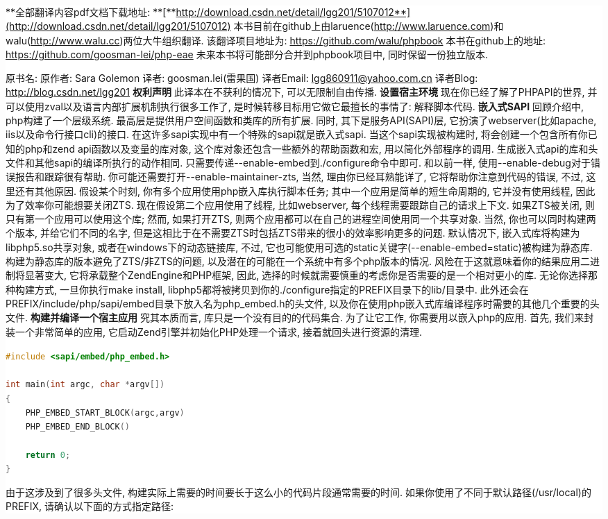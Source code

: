 
**全部翻译内容pdf文档下载地址: **[**http://download.csdn.net/detail/lgg201/5107012**](http://download.csdn.net/detail/lgg201/5107012)
本书目前在github上由laruence(http://www.laruence.com)和walu(http://www.walu.cc)两位大牛组织翻译. 该翻译项目地址为: https://github.com/walu/phpbook
本书在github上的地址: https://github.com/goosman-lei/php-eae
未来本书将可能部分合并到phpbook项目中, 同时保留一份独立版本.

原书名: <Extending and Embedding PHP>
原作者: Sara Golemon
译者: goosman.lei(雷果国)
译者Email: lgg860911@yahoo.com.cn
译者Blog: http://blog.csdn.net/lgg201
**权利声明**
此译本在不获利的情况下, 可以无限制自由传播.
**设置宿主环境**
现在你已经了解了PHPAPI的世界, 并可以使用zval以及语言内部扩展机制执行很多工作了, 是时候转移目标用它做它最擅长的事情了: 解释脚本代码.
**嵌入式SAPI**
回顾介绍中, php构建了一个层级系统. 最高层是提供用户空间函数和类库的所有扩展. 同时, 其下是服务API(SAPI)层, 它扮演了webserver(比如apache, iis以及命令行接口cli)的接口.
在这许多sapi实现中有一个特殊的sapi就是嵌入式sapi. 当这个sapi实现被构建时, 将会创建一个包含所有你已知的php和zend api函数以及变量的库对象, 这个库对象还包含一些额外的帮助函数和宏, 用以简化外部程序的调用.
生成嵌入式api的库和头文件和其他sapi的编译所执行的动作相同. 只需要传递--enable-embed到./configure命令中即可. 和以前一样, 使用--enable-debug对于错误报告和跟踪很有帮助.
你可能还需要打开--enable-maintainer-zts, 当然, 理由你已经耳熟能详了, 它将帮助你注意到代码的错误, 不过, 这里还有其他原因. 假设某个时刻, 你有多个应用使用php嵌入库执行脚本任务; 其中一个应用是简单的短生命周期的, 它并没有使用线程, 因此为了效率你可能想要关闭ZTS.
现在假设第二个应用使用了线程, 比如webserver, 每个线程需要跟踪自己的请求上下文. 如果ZTS被关闭, 则只有第一个应用可以使用这个库; 然而, 如果打开ZTS, 则两个应用都可以在自己的进程空间使用同一个共享对象.
当然, 你也可以同时构建两个版本, 并给它们不同的名字, 但是这相比于在不需要ZTS时包括ZTS带来的很小的效率影响更多的问题.
默认情况下, 嵌入式库将构建为libphp5.so共享对象, 或者在windows下的动态链接库, 不过, 它也可能使用可选的static关键字(--enable-embed=static)被构建为静态库.
构建为静态库的版本避免了ZTS/非ZTS的问题, 以及潜在的可能在一个系统中有多个php版本的情况. 风险在于这就意味着你的结果应用二进制将显著变大, 它将承载整个ZendEngine和PHP框架, 因此, 选择的时候就需要慎重的考虑你是否需要的是一个相对更小的库.
无论你选择那种构建方式, 一旦你执行make install, libphp5都将被拷贝到你的./configure指定的PREFIX目录下的lib/目录中. 此外还会在PREFIX/include/php/sapi/embed目录下放入名为php_embed.h的头文件, 以及你在使用php嵌入式库编译程序时需要的其他几个重要的头文件.
**构建并编译一个宿主应用**
究其本质而言, 库只是一个没有目的的代码集合. 为了让它工作, 你需要用以嵌入php的应用. 首先, 我们来封装一个非常简单的应用, 它启动Zend引擎并初始化PHP处理一个请求, 接着就回头进行资源的清理.


```cpp
#include <sapi/embed/php_embed.h>

int main(int argc, char *argv[])
{
    PHP_EMBED_START_BLOCK(argc,argv)
    PHP_EMBED_END_BLOCK()

    return 0;
}
```

由于这涉及到了很多头文件, 构建实际上需要的时间要长于这么小的代码片段通常需要的时间. 如果你使用了不同于默认路径(/usr/local)的PREFIX, 请确认以下面的方式指定路径:
